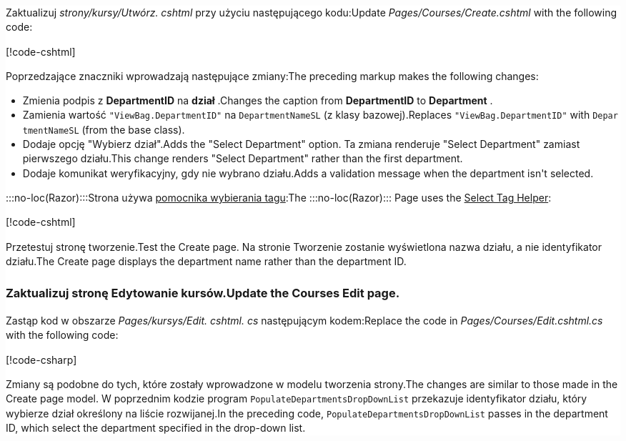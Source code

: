 <span data-ttu-id="41b7b-273">Zaktualizuj *strony/kursy/Utwórz. cshtml* przy użyciu następującego kodu:</span><span class="sxs-lookup"><span data-stu-id="41b7b-273">Update *Pages/Courses/Create.cshtml* with the following code:</span></span>

[!code-cshtml[](intro/samples/cu/Pages/Courses/Create.cshtml?highlight=29-34)]

<span data-ttu-id="41b7b-274">Poprzedzające znaczniki wprowadzają następujące zmiany:</span><span class="sxs-lookup"><span data-stu-id="41b7b-274">The preceding markup makes the following changes:</span></span>

* <span data-ttu-id="41b7b-275">Zmienia podpis z **DepartmentID** na **dział** .</span><span class="sxs-lookup"><span data-stu-id="41b7b-275">Changes the caption from **DepartmentID** to **Department** .</span></span>
* <span data-ttu-id="41b7b-276">Zamienia wartość `"ViewBag.DepartmentID"` na `DepartmentNameSL` (z klasy bazowej).</span><span class="sxs-lookup"><span data-stu-id="41b7b-276">Replaces `"ViewBag.DepartmentID"` with `DepartmentNameSL` (from the base class).</span></span>
* <span data-ttu-id="41b7b-277">Dodaje opcję "Wybierz dział".</span><span class="sxs-lookup"><span data-stu-id="41b7b-277">Adds the "Select Department" option.</span></span> <span data-ttu-id="41b7b-278">Ta zmiana renderuje "Select Department" zamiast pierwszego działu.</span><span class="sxs-lookup"><span data-stu-id="41b7b-278">This change renders "Select Department" rather than the first department.</span></span>
* <span data-ttu-id="41b7b-279">Dodaje komunikat weryfikacyjny, gdy nie wybrano działu.</span><span class="sxs-lookup"><span data-stu-id="41b7b-279">Adds a validation message when the department isn't selected.</span></span>

<span data-ttu-id="41b7b-280">:::no-loc(Razor):::Strona używa [pomocnika wybierania tagu](xref:mvc/views/working-with-forms#the-select-tag-helper):</span><span class="sxs-lookup"><span data-stu-id="41b7b-280">The :::no-loc(Razor)::: Page uses the [Select Tag Helper](xref:mvc/views/working-with-forms#the-select-tag-helper):</span></span>

[!code-cshtml[](intro/samples/cu/Pages/Courses/Create.cshtml?range=28-35&highlight=3-6)]

<span data-ttu-id="41b7b-281">Przetestuj stronę tworzenie.</span><span class="sxs-lookup"><span data-stu-id="41b7b-281">Test the Create page.</span></span> <span data-ttu-id="41b7b-282">Na stronie Tworzenie zostanie wyświetlona nazwa działu, a nie identyfikator działu.</span><span class="sxs-lookup"><span data-stu-id="41b7b-282">The Create page displays the department name rather than the department ID.</span></span>

### <a name="update-the-courses-edit-page"></a><span data-ttu-id="41b7b-283">Zaktualizuj stronę Edytowanie kursów.</span><span class="sxs-lookup"><span data-stu-id="41b7b-283">Update the Courses Edit page.</span></span>

<span data-ttu-id="41b7b-284">Zastąp kod w obszarze *Pages/kursys/Edit. cshtml. cs* następującym kodem:</span><span class="sxs-lookup"><span data-stu-id="41b7b-284">Replace the code in *Pages/Courses/Edit.cshtml.cs* with the following code:</span></span>

[!code-csharp[](intro/samples/cu/Pages/Courses/Edit.cshtml.cs?highlight=8,28,35,36,40,47-999)]

<span data-ttu-id="41b7b-285">Zmiany są podobne do tych, które zostały wprowadzone w modelu tworzenia strony.</span><span class="sxs-lookup"><span data-stu-id="41b7b-285">The changes are similar to those made in the Create page model.</span></span> <span data-ttu-id="41b7b-286">W poprzednim kodzie program `PopulateDepartmentsDropDownList` przekazuje identyfikator działu, który wybierze dział określony na liście rozwijanej.</span><span class="sxs-lookup"><span data-stu-id="41b7b-286">In the preceding code, `PopulateDepartmentsDropDownList` passes in the department ID, which select the department specified in the drop-down list.</span></span>
